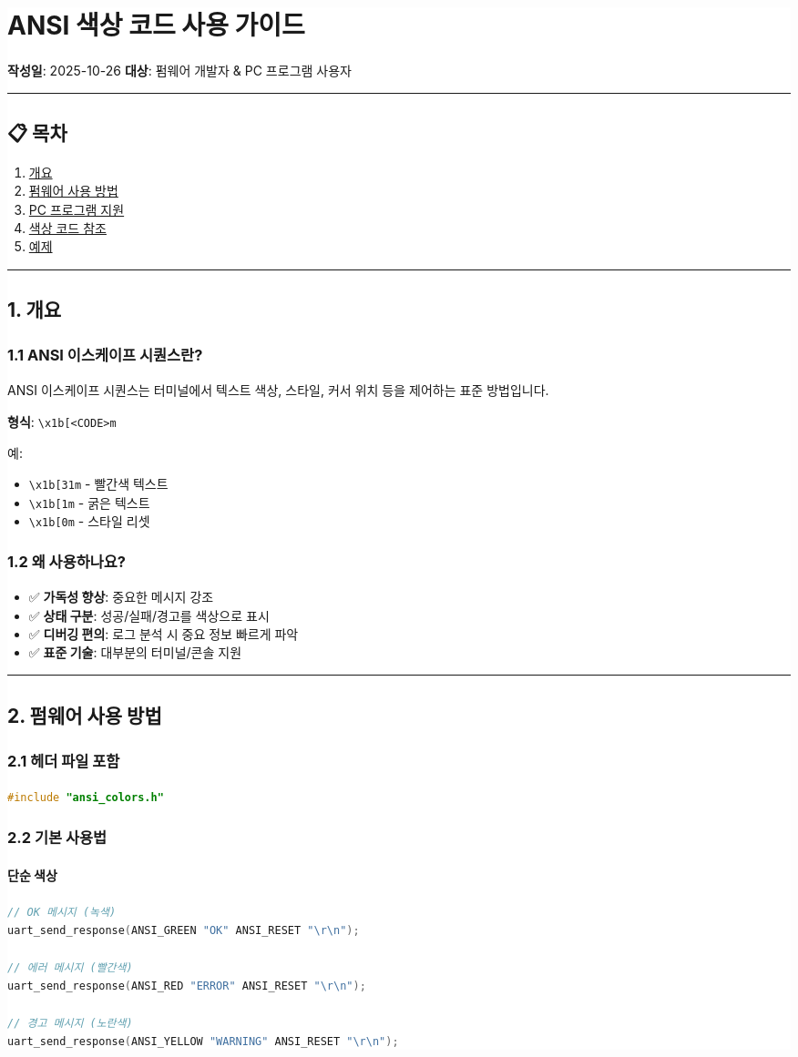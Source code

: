 # ANSI 색상 코드 사용 가이드

**작성일**: 2025-10-26
**대상**: 펌웨어 개발자 & PC 프로그램 사용자

---

## 📋 목차
1. [개요](#1-개요)
2. [펌웨어 사용 방법](#2-펌웨어-사용-방법)
3. [PC 프로그램 지원](#3-pc-프로그램-지원)
4. [색상 코드 참조](#4-색상-코드-참조)
5. [예제](#5-예제)

---

## 1. 개요

### 1.1 ANSI 이스케이프 시퀀스란?

ANSI 이스케이프 시퀀스는 터미널에서 텍스트 색상, 스타일, 커서 위치 등을 제어하는 표준 방법입니다.

**형식**: `\x1b[<CODE>m`

예:
- `\x1b[31m` - 빨간색 텍스트
- `\x1b[1m` - 굵은 텍스트
- `\x1b[0m` - 스타일 리셋

### 1.2 왜 사용하나요?

- ✅ **가독성 향상**: 중요한 메시지 강조
- ✅ **상태 구분**: 성공/실패/경고를 색상으로 표시
- ✅ **디버깅 편의**: 로그 분석 시 중요 정보 빠르게 파악
- ✅ **표준 기술**: 대부분의 터미널/콘솔 지원

---

## 2. 펌웨어 사용 방법

### 2.1 헤더 파일 포함

```c
#include "ansi_colors.h"
```

### 2.2 기본 사용법

#### 단순 색상
```c
// OK 메시지 (녹색)
uart_send_response(ANSI_GREEN "OK" ANSI_RESET "\r\n");

// 에러 메시지 (빨간색)
uart_send_response(ANSI_RED "ERROR" ANSI_RESET "\r\n");

// 경고 메시지 (노란색)
uart_send_response(ANSI_YELLOW "WARNING" ANSI_RESET "\r\n");
```
